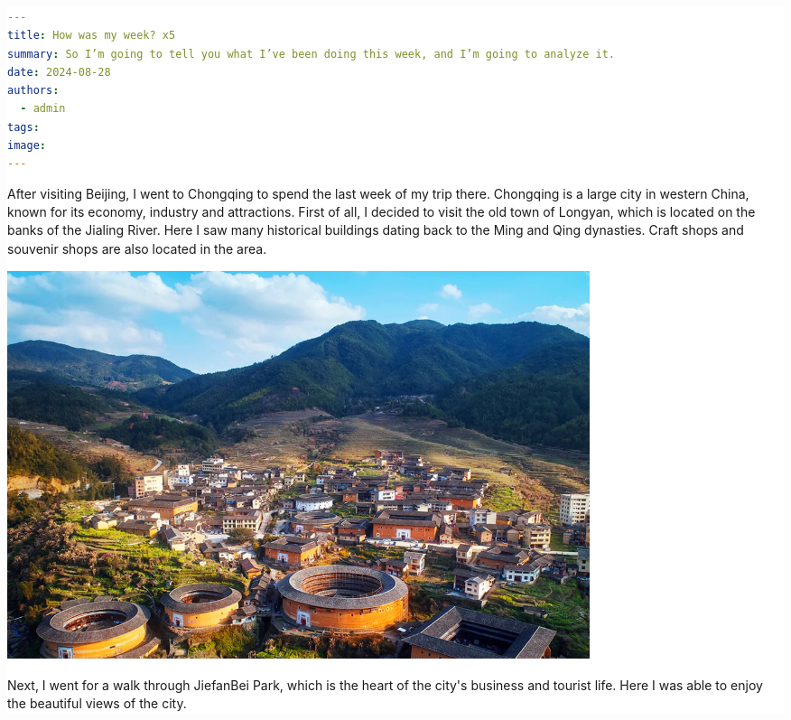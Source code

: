 ```yaml
---
title: How was my week? x5
summary: So I’m going to tell you what I’ve been doing this week, and I’m going to analyze it.
date: 2024-08-28
authors:
  - admin
tags:
image:
---
```


After visiting Beijing, I went to Chongqing to spend the last week of my trip there. Chongqing is a large city in western China, known for its economy, industry and attractions.
First of all, I decided to visit the old town of Longyan, which is located on the banks of the Jialing River. Here I saw many historical buildings dating back to the Ming and Qing dynasties. Craft shops and souvenir shops are also located in the area.

<img src="1.jpg" alt="drawing" width=75%/>

Next, I went for a walk through JiefanBei Park, which is the heart of the city's business and tourist life. Here I was able to enjoy the beautiful views of the city.

